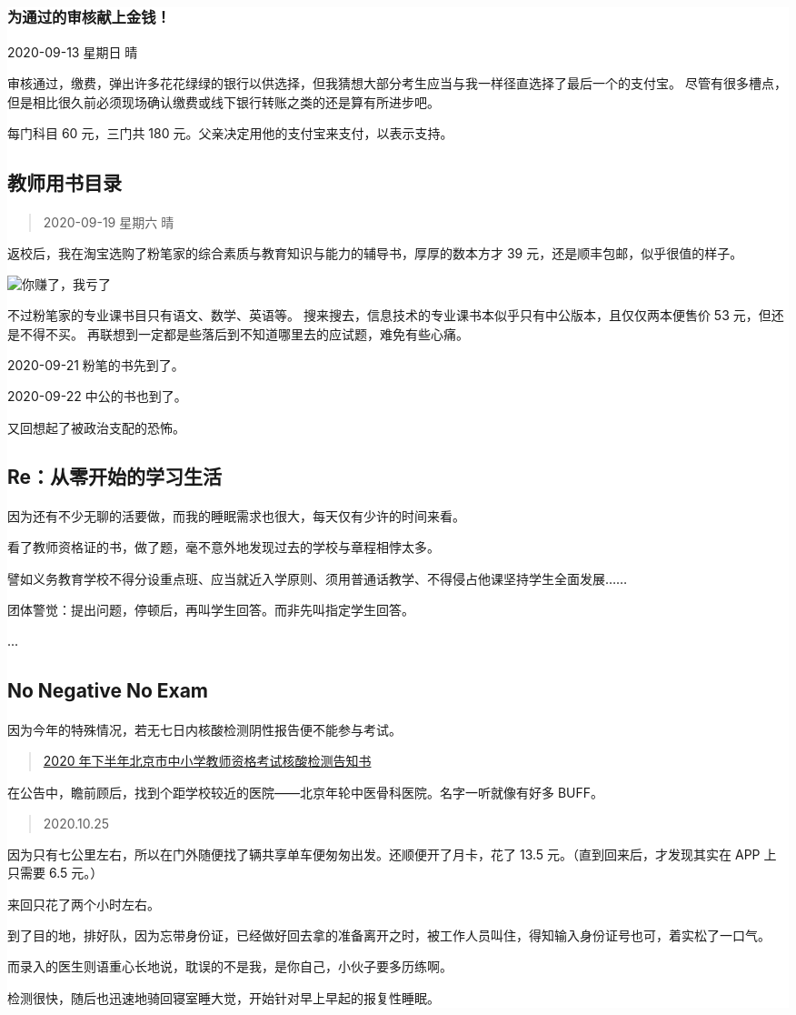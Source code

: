 ### 为通过的审核献上金钱！

2020-09-13 星期日 晴

审核通过，缴费，弹出许多花花绿绿的银行以供选择，但我猜想大部分考生应当与我一样径直选择了最后一个的支付宝。
尽管有很多槽点，但是相比很久前必须现场确认缴费或线下银行转账之类的还是算有所进步吧。

每门科目 60 元，三门共 180 元。父亲决定用他的支付宝来支付，以表示支持。

## 教师用书目录

> 2020-09-19 星期六 晴

返校后，我在淘宝选购了粉笔家的综合素质与教育知识与能力的辅导书，厚厚的数本方才 39 元，还是顺丰包邮，似乎很值的样子。

![你赚了，我亏了](https://i.loli.net/2020/09/22/G5NCxeUr2LFcfHM.png)

不过粉笔家的专业课书目只有语文、数学、英语等。
搜来搜去，信息技术的专业课书本似乎只有中公版本，且仅仅两本便售价 53 元，但还是不得不买。
再联想到一定都是些落后到不知道哪里去的应试题，难免有些心痛。

2020-09-21 粉笔的书先到了。

2020-09-22 中公的书也到了。

又回想起了被政治支配的恐怖。

## Re：从零开始的学习生活

因为还有不少无聊的活要做，而我的睡眠需求也很大，每天仅有少许的时间来看。

看了教师资格证的书，做了题，毫不意外地发现过去的学校与章程相悖太多。

譬如义务教育学校不得分设重点班、应当就近入学原则、须用普通话教学、不得侵占他课坚持学生全面发展……

团体警觉：提出问题，停顿后，再叫学生回答。而非先叫指定学生回答。

...

## No Negative No Exam

因为今年的特殊情况，若无七日内核酸检测阴性报告便不能参与考试。

> [2020 年下半年北京市中小学教师资格考试核酸检测告知书](https://www.bjeea.cn/html/fxlks/zxxjszgks/2020/1021/76750.html)

在公告中，瞻前顾后，找到个距学校较近的医院——北京年轮中医骨科医院。名字一听就像有好多 BUFF。

> 2020.10.25

因为只有七公里左右，所以在门外随便找了辆共享单车便匆匆出发。还顺便开了月卡，花了 13.5 元。（直到回来后，才发现其实在 APP 上只需要 6.5 元。）

来回只花了两个小时左右。

到了目的地，排好队，因为忘带身份证，已经做好回去拿的准备离开之时，被工作人员叫住，得知输入身份证号也可，着实松了一口气。

而录入的医生则语重心长地说，耽误的不是我，是你自己，小伙子要多历练啊。

检测很快，随后也迅速地骑回寝室睡大觉，开始针对早上早起的报复性睡眠。
